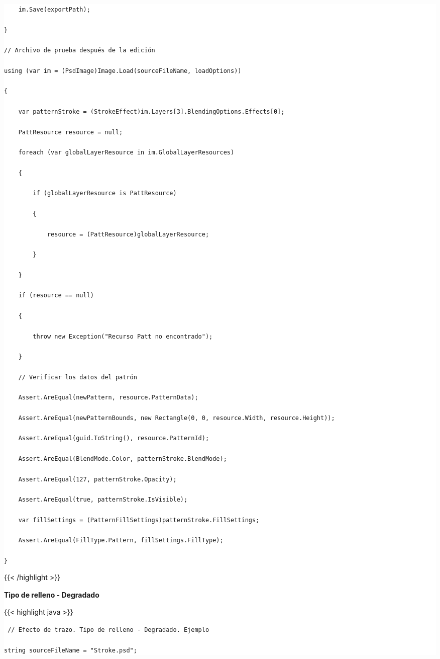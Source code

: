         im.Save(exportPath);

    }

    // Archivo de prueba después de la edición

    using (var im = (PsdImage)Image.Load(sourceFileName, loadOptions))

    {

        var patternStroke = (StrokeEffect)im.Layers[3].BlendingOptions.Effects[0];

        PattResource resource = null;

        foreach (var globalLayerResource in im.GlobalLayerResources)

        {

            if (globalLayerResource is PattResource)

            {

                resource = (PattResource)globalLayerResource;

            }

        }

        if (resource == null)

        {

            throw new Exception("Recurso Patt no encontrado");

        }

        // Verificar los datos del patrón

        Assert.AreEqual(newPattern, resource.PatternData);

        Assert.AreEqual(newPatternBounds, new Rectangle(0, 0, resource.Width, resource.Height));

        Assert.AreEqual(guid.ToString(), resource.PatternId);

        Assert.AreEqual(BlendMode.Color, patternStroke.BlendMode);

        Assert.AreEqual(127, patternStroke.Opacity);

        Assert.AreEqual(true, patternStroke.IsVisible);

        var fillSettings = (PatternFillSettings)patternStroke.FillSettings;

        Assert.AreEqual(FillType.Pattern, fillSettings.FillType);

    }

{{< /highlight >}}

**Tipo de relleno - Degradado**

{{< highlight java >}}

     // Efecto de trazo. Tipo de relleno - Degradado. Ejemplo

    string sourceFileName = "Stroke.psd";
